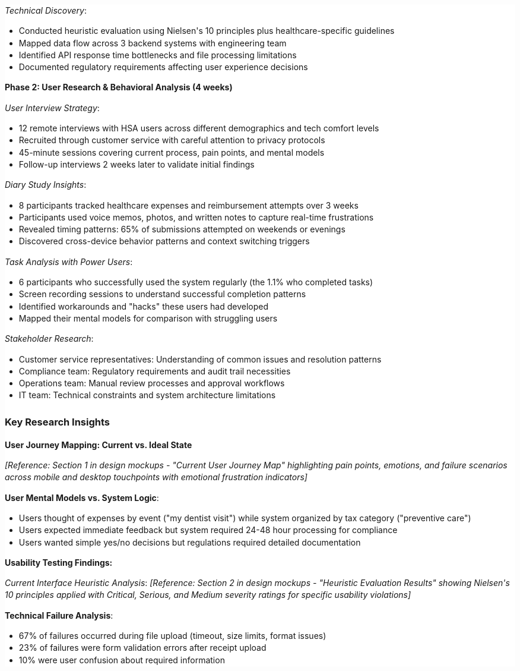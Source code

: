 *Technical Discovery*:
- Conducted heuristic evaluation using Nielsen's 10 principles plus healthcare-specific guidelines
- Mapped data flow across 3 backend systems with engineering team
- Identified API response time bottlenecks and file processing limitations
- Documented regulatory requirements affecting user experience decisions

**Phase 2: User Research & Behavioral Analysis (4 weeks)**

*User Interview Strategy*:
- 12 remote interviews with HSA users across different demographics and tech comfort levels
- Recruited through customer service with careful attention to privacy protocols
- 45-minute sessions covering current process, pain points, and mental models
- Follow-up interviews 2 weeks later to validate initial findings

*Diary Study Insights*:
- 8 participants tracked healthcare expenses and reimbursement attempts over 3 weeks
- Participants used voice memos, photos, and written notes to capture real-time frustrations
- Revealed timing patterns: 65% of submissions attempted on weekends or evenings
- Discovered cross-device behavior patterns and context switching triggers

*Task Analysis with Power Users*:
- 6 participants who successfully used the system regularly (the 1.1% who completed tasks)
- Screen recording sessions to understand successful completion patterns
- Identified workarounds and "hacks" these users had developed
- Mapped their mental models for comparison with struggling users

*Stakeholder Research*:
- Customer service representatives: Understanding of common issues and resolution patterns
- Compliance team: Regulatory requirements and audit trail necessities
- Operations team: Manual review processes and approval workflows
- IT team: Technical constraints and system architecture limitations

### Key Research Insights

**User Journey Mapping: Current vs. Ideal State**

*[Reference: Section 1 in design mockups - "Current User Journey Map" highlighting pain points, emotions, and failure scenarios across mobile and desktop touchpoints with emotional frustration indicators]*

**User Mental Models vs. System Logic**:
- Users thought of expenses by event ("my dentist visit") while system organized by tax category ("preventive care")
- Users expected immediate feedback but system required 24-48 hour processing for compliance
- Users wanted simple yes/no decisions but regulations required detailed documentation

**Usability Testing Findings:**

*Current Interface Heuristic Analysis*:
*[Reference: Section 2 in design mockups - "Heuristic Evaluation Results" showing Nielsen's 10 principles applied with Critical, Serious, and Medium severity ratings for specific usability violations]*

**Technical Failure Analysis**:
- 67% of failures occurred during file upload (timeout, size limits, format issues)
- 23% of failures were form validation errors after receipt upload
- 10% were user confusion about required information
